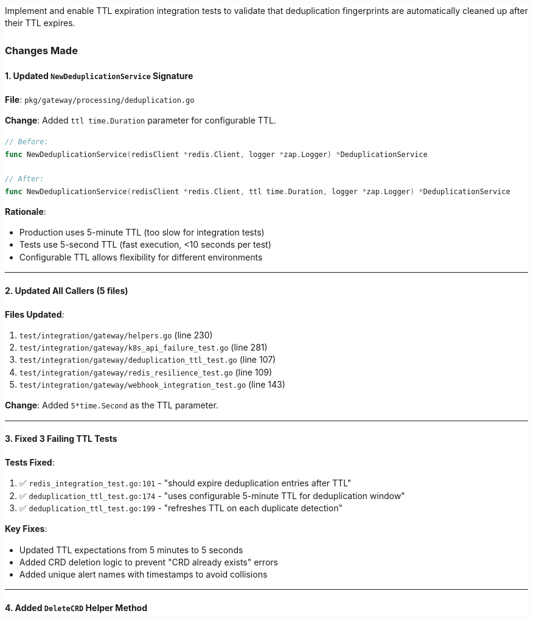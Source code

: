 Implement and enable TTL expiration integration tests to validate that deduplication fingerprints are automatically cleaned up after their TTL expires.

### **Changes Made**

#### **1. Updated `NewDeduplicationService` Signature**

**File**: `pkg/gateway/processing/deduplication.go`

**Change**: Added `ttl time.Duration` parameter for configurable TTL.

```go
// Before:
func NewDeduplicationService(redisClient *redis.Client, logger *zap.Logger) *DeduplicationService

// After:
func NewDeduplicationService(redisClient *redis.Client, ttl time.Duration, logger *zap.Logger) *DeduplicationService
```

**Rationale**:
- Production uses 5-minute TTL (too slow for integration tests)
- Tests use 5-second TTL (fast execution, <10 seconds per test)
- Configurable TTL allows flexibility for different environments

---

#### **2. Updated All Callers** (5 files)

**Files Updated**:
1. `test/integration/gateway/helpers.go` (line 230)
2. `test/integration/gateway/k8s_api_failure_test.go` (line 281)
3. `test/integration/gateway/deduplication_ttl_test.go` (line 107)
4. `test/integration/gateway/redis_resilience_test.go` (line 109)
5. `test/integration/gateway/webhook_integration_test.go` (line 143)

**Change**: Added `5*time.Second` as the TTL parameter.

---

#### **3. Fixed 3 Failing TTL Tests**

**Tests Fixed**:
1. ✅ `redis_integration_test.go:101` - "should expire deduplication entries after TTL"
2. ✅ `deduplication_ttl_test.go:174` - "uses configurable 5-minute TTL for deduplication window"
3. ✅ `deduplication_ttl_test.go:199` - "refreshes TTL on each duplicate detection"

**Key Fixes**:
- Updated TTL expectations from 5 minutes to 5 seconds
- Added CRD deletion logic to prevent "CRD already exists" errors
- Added unique alert names with timestamps to avoid collisions

---

#### **4. Added `DeleteCRD` Helper Method**
